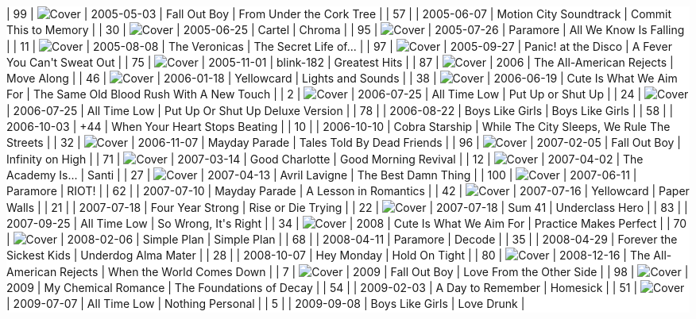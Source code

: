 | 99 | ![Cover](https://lastfm.freetls.fastly.net/i/u/34s/73ff2d6aea6d465ac6b9a697ce4c6168.png) | 2005-05-03 | Fall Out Boy | From Under the Cork Tree |
| 57 |  | 2005-06-07 | Motion City Soundtrack | Commit This to Memory |
| 30 | ![Cover](https://lastfm.freetls.fastly.net/i/u/34s/62264c1f17c6890ff6186daced0f6772.png) | 2005-06-25 | Cartel | Chroma |
| 95 | ![Cover](https://lastfm.freetls.fastly.net/i/u/34s/4799fa93e32360c802cd9b99e2a12a54.png) | 2005-07-26 | Paramore | All We Know Is Falling |
| 11 | ![Cover](https://lastfm.freetls.fastly.net/i/u/34s/d330f9613fa94030ae0d714465863cb2.png) | 2005-08-08 | The Veronicas | The Secret Life of... |
| 97 | ![Cover](https://lastfm.freetls.fastly.net/i/u/34s/249a926fbef4487eb39bbb93d4a0618d.png) | 2005-09-27 | Panic! at the Disco | A Fever You Can't Sweat Out |
| 75 | ![Cover](https://lastfm.freetls.fastly.net/i/u/34s/7ccc13b9d3736f6c15010e5b6c1a3eb5.png) | 2005-11-01 | blink-182 | Greatest Hits |
| 87 | ![Cover](https://lastfm.freetls.fastly.net/i/u/34s/c860b3a910c26ec91598fe76c73812ac.png) | 2006 | The All-American Rejects | Move Along |
| 46 | ![Cover](https://lastfm.freetls.fastly.net/i/u/34s/ca81944b1db74042bd1a3c1ad8c37cd6.png) | 2006-01-18 | Yellowcard | Lights and Sounds |
| 38 | ![Cover](https://lastfm.freetls.fastly.net/i/u/34s/cea6efac3ee9d4206bf0de45dd4c14b5.png) | 2006-06-19 | Cute Is What We Aim For | The Same Old Blood Rush With A New Touch |
| 2 | ![Cover](https://lastfm.freetls.fastly.net/i/u/34s/bde50cfa22ad4ddaa0d8c61ed20c7d5b.png) | 2006-07-25 | All Time Low | Put Up or Shut Up |
| 24 | ![Cover](https://i.discogs.com/bhl5wxmYFIHbSi2VHAGLX3W8ZKGOneOYXfGcTBj_be4/rs:fit/g:sm/q:40/h:150/w:150/czM6Ly9kaXNjb2dz/LWRhdGFiYXNlLWlt/YWdlcy9SLTYxMDYw/OTEtMTQxMTIyMTE2/NS02ODQxLmpwZWc.jpeg) | 2006-07-25 | All Time Low | Put Up Or Shut Up Deluxe Version |
| 78 |  | 2006-08-22 | Boys Like Girls | Boys Like Girls |
| 58 |  | 2006-10-03 | +44 | When Your Heart Stops Beating |
| 10 |  | 2006-10-10 | Cobra Starship | While The City Sleeps, We Rule The Streets |
| 32 | ![Cover](https://i.discogs.com/rvD5XyQIlMYyha1CIbs9D6XzO0jKxYI3yneC6WDofis/rs:fit/g:sm/q:40/h:150/w:150/czM6Ly9kaXNjb2dz/LWRhdGFiYXNlLWlt/YWdlcy9SLTM2NDA0/NzctMTU2MzQ1OTAx/Ny0xMDEwLmpwZWc.jpeg) | 2006-11-07 | Mayday Parade | Tales Told By Dead Friends |
| 96 | ![Cover](https://lastfm.freetls.fastly.net/i/u/34s/b01817dacd044f7d9389e6b69933330b.png) | 2007-02-05 | Fall Out Boy | Infinity on High |
| 71 | ![Cover](https://lastfm.freetls.fastly.net/i/u/34s/39edf387cad0b1cba6b66f3a9bcac7d3.png) | 2007-03-14 | Good Charlotte | Good Morning Revival |
| 12 | ![Cover](https://i.discogs.com/k2X0-uzimK1snr65PQkOw7nssac3_IVfOx4SRUWjiKc/rs:fit/g:sm/q:40/h:150/w:150/czM6Ly9kaXNjb2dz/LWRhdGFiYXNlLWlt/YWdlcy9SLTE1MDc0/ODMtMTIyNDg2MDIx/MC5qcGVn.jpeg) | 2007-04-02 | The Academy Is... | Santi |
| 27 | ![Cover](https://lastfm.freetls.fastly.net/i/u/34s/ce5eeeedb09bcf65b70a6406340a03af.png) | 2007-04-13 | Avril Lavigne | The Best Damn Thing |
| 100 | ![Cover](https://lastfm.freetls.fastly.net/i/u/34s/b7a4b3000d0c431fbce299986ac51c48.png) | 2007-06-11 | Paramore | RIOT! |
| 62 |  | 2007-07-10 | Mayday Parade | A Lesson in Romantics |
| 42 | ![Cover](https://lastfm.freetls.fastly.net/i/u/34s/e2b6d077f8ae47a99f9f7557578901d7.png) | 2007-07-16 | Yellowcard | Paper Walls |
| 21 |  | 2007-07-18 | Four Year Strong | Rise or Die Trying |
| 22 | ![Cover](https://lastfm.freetls.fastly.net/i/u/34s/59bc2761533f4dafabf0893da188ddfa.png) | 2007-07-18 | Sum 41 | Underclass Hero |
| 83 |  | 2007-09-25 | All Time Low | So Wrong, It's Right |
| 34 | ![Cover](https://i.discogs.com/w-GYre8rPH3wA8YnjCysdGG0sckDydtAG-G3X2gj_LY/rs:fit/g:sm/q:40/h:150/w:150/czM6Ly9kaXNjb2dz/LWRhdGFiYXNlLWlt/YWdlcy9SLTMwOTE0/NDEtMTYzMDA4MjA0/MS0yMTcxLmpwZWc.jpeg) | 2008 | Cute Is What We Aim For | Practice Makes Perfect |
| 70 | ![Cover](https://lastfm.freetls.fastly.net/i/u/34s/d80e11c434584a0495dc45a5b9a332a0.png) | 2008-02-06 | Simple Plan | Simple Plan |
| 68 |  | 2008-04-11 | Paramore | Decode |
| 35 |  | 2008-04-29 | Forever the Sickest Kids | Underdog Alma Mater |
| 28 |  | 2008-10-07 | Hey Monday | Hold On Tight |
| 80 | ![Cover](https://i.discogs.com/mMMfg_MvASb92fpcNiFwUkh7p2kxr5y3lPI4-tWB_V4/rs:fit/g:sm/q:40/h:150/w:150/czM6Ly9kaXNjb2dz/LWRhdGFiYXNlLWlt/YWdlcy9SLTE1NzUz/NjUtMTIyOTU1NDQ4/Ni5qcGVn.jpeg) | 2008-12-16 | The All-American Rejects | When the World Comes Down |
| 7 | ![Cover](https://lastfm.freetls.fastly.net/i/u/34s/415ae4eb1dec88da032cc06899c77f26.png) | 2009 | Fall Out Boy | Love From the Other Side |
| 98 | ![Cover](https://i.discogs.com/8QXxFXBmxD1c6qMO_mhXOWqWHMVG9KWVRkfIX8R-fqI/rs:fit/g:sm/q:40/h:150/w:150/czM6Ly9kaXNjb2dz/LWRhdGFiYXNlLWlt/YWdlcy9SLTIzMjA2/MDczLTE2NTI0MTgy/NTUtMjU5OS5qcGVn.jpeg) | 2009 | My Chemical Romance | The Foundations of Decay |
| 54 |  | 2009-02-03 | A Day to Remember | Homesick |
| 51 | ![Cover](https://lastfm.freetls.fastly.net/i/u/34s/abbf1bcddeedc7bfd8fb63b026be361e.png) | 2009-07-07 | All Time Low | Nothing Personal |
| 5 |  | 2009-09-08 | Boys Like Girls | Love Drunk |